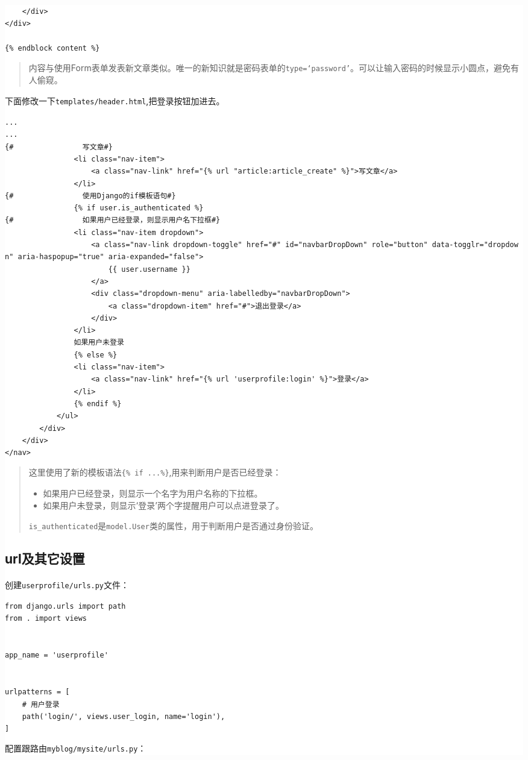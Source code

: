 ```
    </div>
</div>
    
{% endblock content %}
```
> 内容与使用Form表单发表新文章类似。唯一的新知识就是密码表单的`type=‘password’`。可以让输入密码的时候显示小圆点，避免有人偷窥。

下面修改一下`templates/header.html`,把登录按钮加进去。

```
...
...
{#                写文章#}
                <li class="nav-item">
                    <a class="nav-link" href="{% url "article:article_create" %}">写文章</a>
                </li>
{#                使用Django的if模板语句#}
                {% if user.is_authenticated %}
{#                如果用户已经登录，则显示用户名下拉框#}
                <li class="nav-item dropdown">
                    <a class="nav-link dropdown-toggle" href="#" id="navbarDropDown" role="button" data-togglr="dropdown" aria-haspopup="true" aria-expanded="false">
                        {{ user.username }}
                    </a>
                    <div class="dropdown-menu" aria-labelledby="navbarDropDown">
                        <a class="dropdown-item" href="#">退出登录</a>
                    </div>
                </li>
                如果用户未登录
                {% else %}
                <li class="nav-item">
                    <a class="nav-link" href="{% url 'userprofile:login' %}">登录</a>
                </li>
                {% endif %}
            </ul>
        </div>
    </div>
</nav>
```
> 这里使用了新的模板语法`{% if ...%}`,用来判断用户是否已经登录：
> 
> * 如果用户已经登录，则显示一个名字为用户名称的下拉框。
> * 如果用户未登录，则显示‘登录’两个字提醒用户可以点进登录了。
> 
> `is_authenticated`是`model.User`类的属性，用于判断用户是否通过身份验证。

## url及其它设置

创建`userprofile/urls.py`文件：

```
from django.urls import path
from . import views


app_name = 'userprofile'


urlpatterns = [
    # 用户登录
    path('login/', views.user_login, name='login'),
]
```
配置跟路由`myblog/mysite/urls.py`：
